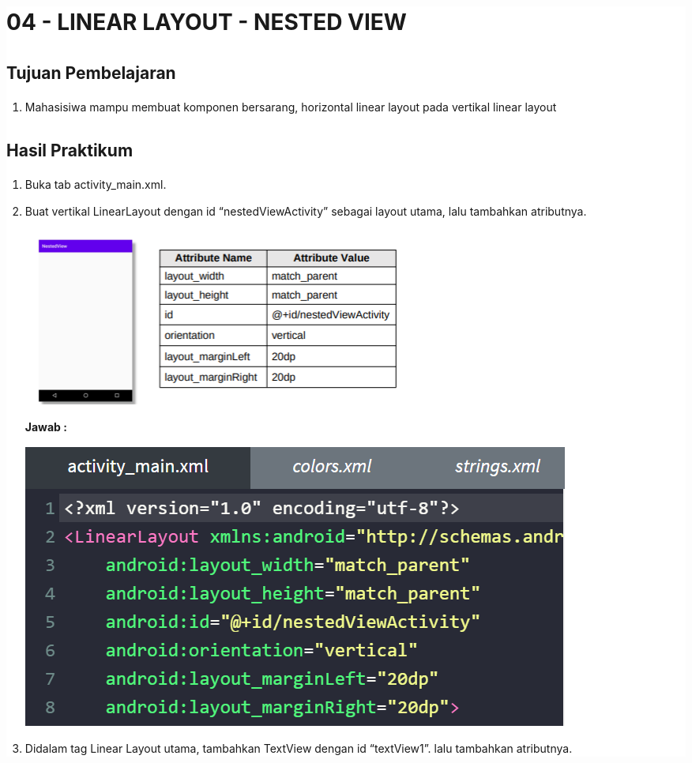 # 04 - LINEAR LAYOUT - NESTED VIEW

## Tujuan Pembelajaran

1. Mahasisiwa mampu membuat komponen bersarang, horizontal linear layout pada vertikal linear layout

## Hasil Praktikum

1. Buka tab activity_main.xml. 

2. Buat vertikal LinearLayout dengan id “nestedViewActivity” sebagai layout utama, lalu tambahkan atributnya.

    ![Soal](img/prak4soal2.PNG)

    **Jawab :**

    ![Screenshot Jawab 4](img/prak4jwb2.PNG)

3. Didalam tag Linear Layout utama, tambahkan TextView dengan id
“textView1”. lalu tambahkan atributnya.
